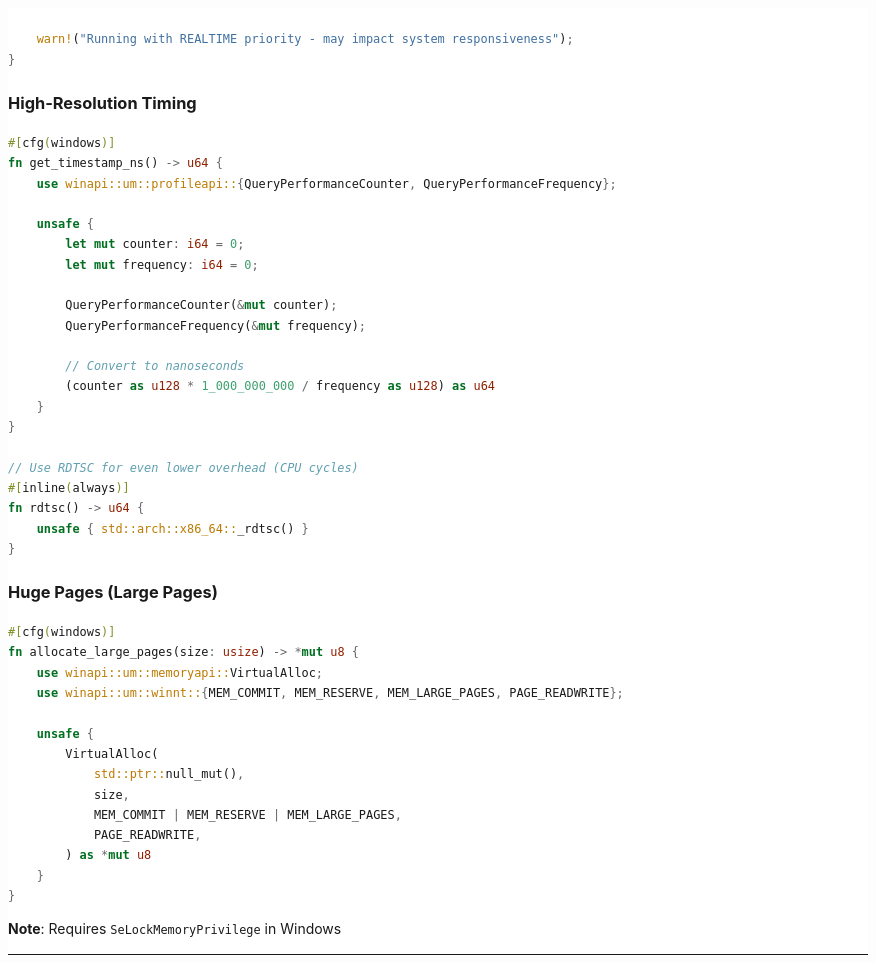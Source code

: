 ```rust

    warn!("Running with REALTIME priority - may impact system responsiveness");
}
```

### High-Resolution Timing

```rust
#[cfg(windows)]
fn get_timestamp_ns() -> u64 {
    use winapi::um::profileapi::{QueryPerformanceCounter, QueryPerformanceFrequency};

    unsafe {
        let mut counter: i64 = 0;
        let mut frequency: i64 = 0;

        QueryPerformanceCounter(&mut counter);
        QueryPerformanceFrequency(&mut frequency);

        // Convert to nanoseconds
        (counter as u128 * 1_000_000_000 / frequency as u128) as u64
    }
}

// Use RDTSC for even lower overhead (CPU cycles)
#[inline(always)]
fn rdtsc() -> u64 {
    unsafe { std::arch::x86_64::_rdtsc() }
}
```

### Huge Pages (Large Pages)

```rust
#[cfg(windows)]
fn allocate_large_pages(size: usize) -> *mut u8 {
    use winapi::um::memoryapi::VirtualAlloc;
    use winapi::um::winnt::{MEM_COMMIT, MEM_RESERVE, MEM_LARGE_PAGES, PAGE_READWRITE};

    unsafe {
        VirtualAlloc(
            std::ptr::null_mut(),
            size,
            MEM_COMMIT | MEM_RESERVE | MEM_LARGE_PAGES,
            PAGE_READWRITE,
        ) as *mut u8
    }
}
```

**Note**: Requires `SeLockMemoryPrivilege` in Windows

---
